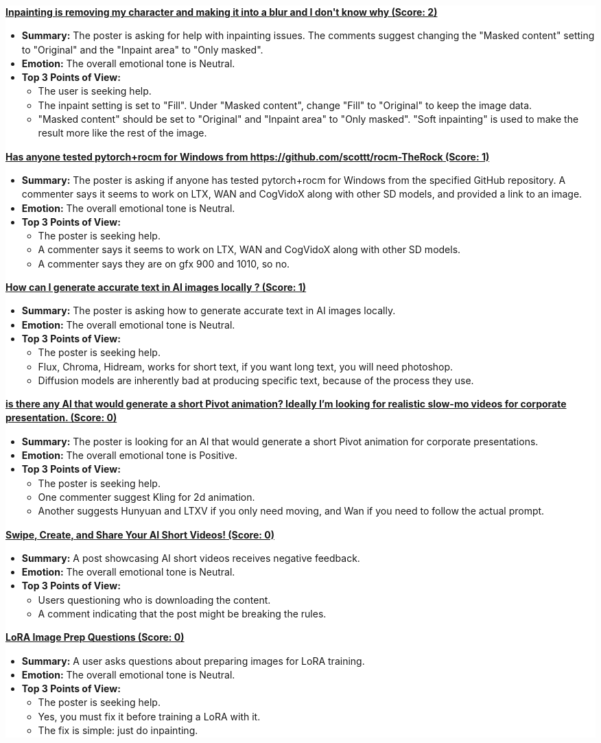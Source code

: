 **[Inpainting is removing my character and making it into a blur and I don't know why (Score: 2)](https://www.reddit.com/r/StableDiffusion/comments/1lao64o/inpainting_is_removing_my_character_and_making_it/)**
*  **Summary:** The poster is asking for help with inpainting issues. The comments suggest changing the "Masked content" setting to "Original" and the "Inpaint area" to "Only masked".
*  **Emotion:** The overall emotional tone is Neutral.
*  **Top 3 Points of View:**
    *   The user is seeking help.
    *   The inpaint setting is set to "Fill". Under "Masked content", change "Fill" to "Original" to keep the image data.
    *   "Masked content" should be set to "Original" and "Inpaint area" to "Only masked". "Soft inpainting" is used to make the result more like the rest of the image.

**[Has anyone tested pytorch+rocm for Windows from https://github.com/scottt/rocm-TheRock (Score: 1)](https://i.redd.it/zayvxcqr4q6f1.jpeg)**
*  **Summary:** The poster is asking if anyone has tested pytorch+rocm for Windows from the specified GitHub repository. A commenter says it seems to work on LTX, WAN and CogVidoX along with other SD models, and provided a link to an image.
*  **Emotion:** The overall emotional tone is Neutral.
*  **Top 3 Points of View:**
    *   The poster is seeking help.
    *   A commenter says it seems to work on LTX, WAN and CogVidoX along with other SD models.
    *   A commenter says they are on gfx 900 and 1010, so no.

**[How can I generate accurate text in AI images locally ? (Score: 1)](https://www.reddit.com/r/StableDiffusion/comments/1lanfem/how_can_i_generate_accurate_text_in_ai_images/)**
*  **Summary:** The poster is asking how to generate accurate text in AI images locally.
*  **Emotion:** The overall emotional tone is Neutral.
*  **Top 3 Points of View:**
    *   The poster is seeking help.
    *   Flux, Chroma, Hidream, works for short text, if you want long text, you will need photoshop.
    *   Diffusion models are inherently bad at producing specific text, because of the process they use.

**[is there any AI that would generate a short Pivot animation? Ideally I’m looking for realistic slow-mo videos for corporate presentation. (Score: 0)](https://i.redd.it/wh8kyvqmyp6f1.jpeg)**
*  **Summary:** The poster is looking for an AI that would generate a short Pivot animation for corporate presentations.
*  **Emotion:** The overall emotional tone is Positive.
*  **Top 3 Points of View:**
    *   The poster is seeking help.
    *   One commenter suggest Kling for 2d animation.
    *   Another suggests Hunyuan and LTXV if you only need moving, and Wan if you need to follow the actual prompt.

**[Swipe, Create, and Share Your AI Short Videos! (Score: 0)](https://v.redd.it/f6rfdbfndp6f1)**
*  **Summary:** A post showcasing AI short videos receives negative feedback.
*  **Emotion:** The overall emotional tone is Neutral.
*  **Top 3 Points of View:**
    *   Users questioning who is downloading the content.
    *   A comment indicating that the post might be breaking the rules.

**[LoRA Image Prep Questions (Score: 0)](https://www.reddit.com/r/StableDiffusion/comments/1lahp5g/lora_image_prep_questions/)**
*  **Summary:** A user asks questions about preparing images for LoRA training.
*  **Emotion:** The overall emotional tone is Neutral.
*  **Top 3 Points of View:**
    *   The poster is seeking help.
    *   Yes, you must fix it before training a LoRA with it.
    *   The fix is simple: just do inpainting.
